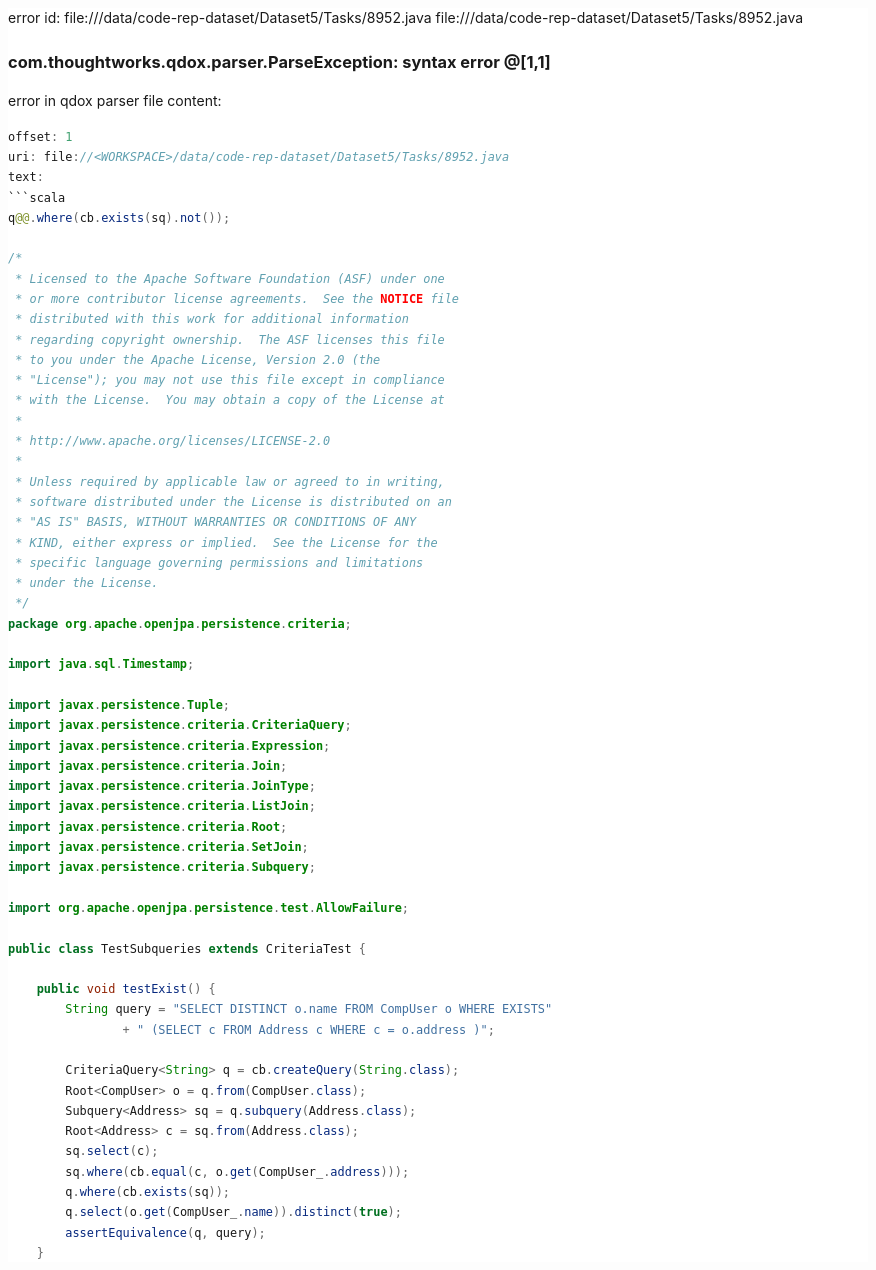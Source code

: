 error id: file://<WORKSPACE>/data/code-rep-dataset/Dataset5/Tasks/8952.java
file://<WORKSPACE>/data/code-rep-dataset/Dataset5/Tasks/8952.java
### com.thoughtworks.qdox.parser.ParseException: syntax error @[1,1]

error in qdox parser
file content:
```java
offset: 1
uri: file://<WORKSPACE>/data/code-rep-dataset/Dataset5/Tasks/8952.java
text:
```scala
q@@.where(cb.exists(sq).not());

/*
 * Licensed to the Apache Software Foundation (ASF) under one
 * or more contributor license agreements.  See the NOTICE file
 * distributed with this work for additional information
 * regarding copyright ownership.  The ASF licenses this file
 * to you under the Apache License, Version 2.0 (the
 * "License"); you may not use this file except in compliance
 * with the License.  You may obtain a copy of the License at
 *
 * http://www.apache.org/licenses/LICENSE-2.0
 *
 * Unless required by applicable law or agreed to in writing,
 * software distributed under the License is distributed on an
 * "AS IS" BASIS, WITHOUT WARRANTIES OR CONDITIONS OF ANY
 * KIND, either express or implied.  See the License for the
 * specific language governing permissions and limitations
 * under the License.    
 */
package org.apache.openjpa.persistence.criteria;

import java.sql.Timestamp;

import javax.persistence.Tuple;
import javax.persistence.criteria.CriteriaQuery;
import javax.persistence.criteria.Expression;
import javax.persistence.criteria.Join;
import javax.persistence.criteria.JoinType;
import javax.persistence.criteria.ListJoin;
import javax.persistence.criteria.Root;
import javax.persistence.criteria.SetJoin;
import javax.persistence.criteria.Subquery;

import org.apache.openjpa.persistence.test.AllowFailure;

public class TestSubqueries extends CriteriaTest {
    
    public void testExist() {
        String query = "SELECT DISTINCT o.name FROM CompUser o WHERE EXISTS"
                + " (SELECT c FROM Address c WHERE c = o.address )";

        CriteriaQuery<String> q = cb.createQuery(String.class);
        Root<CompUser> o = q.from(CompUser.class);
        Subquery<Address> sq = q.subquery(Address.class);
        Root<Address> c = sq.from(Address.class);
        sq.select(c);
        sq.where(cb.equal(c, o.get(CompUser_.address)));
        q.where(cb.exists(sq));
        q.select(o.get(CompUser_.name)).distinct(true);
        assertEquivalence(q, query);
    }
```